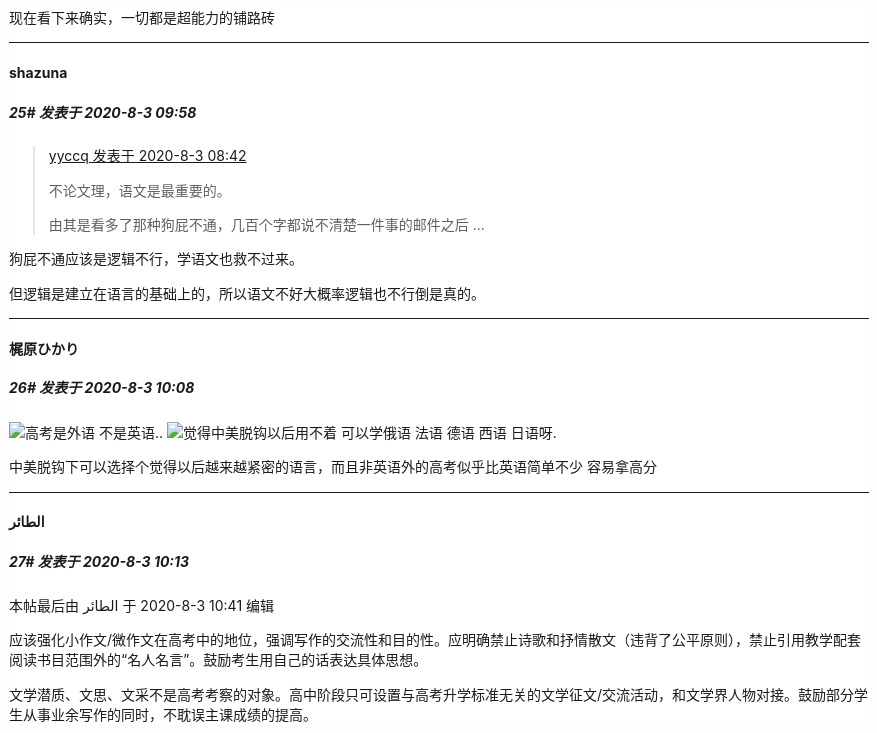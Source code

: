 


现在看下来确实，一切都是超能力的铺路砖







*****

####  shazuna  
##### 25#       发表于 2020-8-3 09:58



<blockquote><a href="httphttps://bbs.saraba1st.com/2b/forum.php?mod=redirect&amp;goto=findpost&amp;pid=48301145&amp;ptid=1952847" target="_blank">yyccq 发表于 2020-8-3 08:42</a>

不论文理，语文是最重要的。

由其是看多了那种狗屁不通，几百个字都说不清楚一件事的邮件之后 ...</blockquote>
狗屁不通应该是逻辑不行，学语文也救不过来。 


但逻辑是建立在语言的基础上的，所以语文不好大概率逻辑也不行倒是真的。  







*****

####  梶原ひかり  
##### 26#       发表于 2020-8-3 10:08



<img src="https://static.saraba1st.com/image/smiley/face2017/037.png" referrerpolicy="no-referrer">高考是外语 不是英语..
<img src="https://static.saraba1st.com/image/smiley/face2017/066.png" referrerpolicy="no-referrer">觉得中美脱钩以后用不着 可以学俄语 法语 德语 西语 日语呀.

中美脱钩下可以选择个觉得以后越来越紧密的语言，而且非英语外的高考似乎比英语简单不少 容易拿高分







*****

####  الطائر  
##### 27#       发表于 2020-8-3 10:13



 本帖最后由 الطائر 于 2020-8-3 10:41 编辑 

应该强化小作文/微作文在高考中的地位，强调写作的交流性和目的性。应明确禁止诗歌和抒情散文（违背了公平原则），禁止引用教学配套阅读书目范围外的“名人名言”。鼓励考生用自己的话表达具体思想。

文学潜质、文思、文采不是高考考察的对象。高中阶段只可设置与高考升学标准无关的文学征文/交流活动，和文学界人物对接。鼓励部分学生从事业余写作的同时，不耽误主课成绩的提高。

